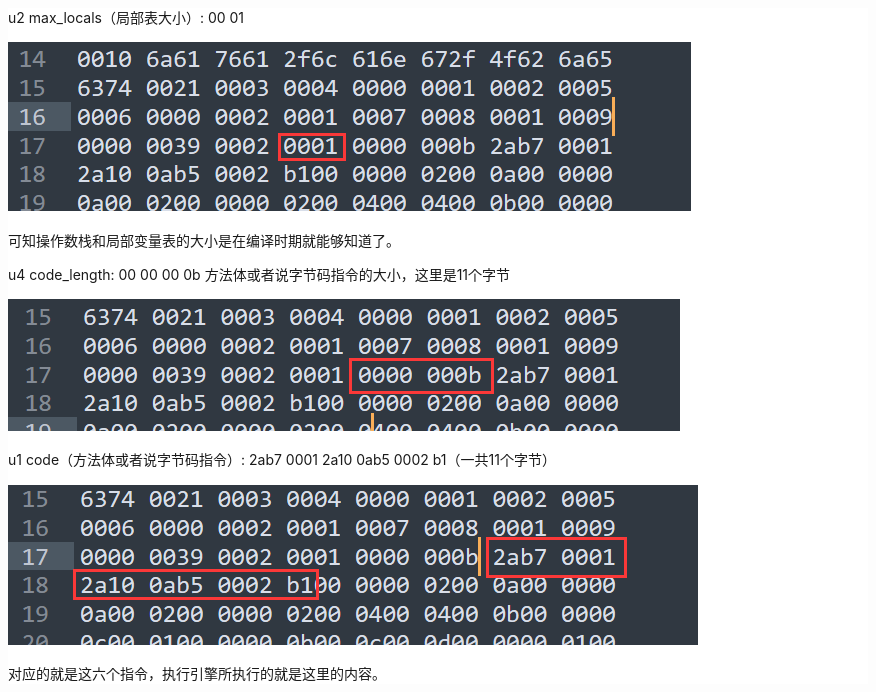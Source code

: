 u2 max_locals（局部表大小）: 00 01

![在这里插入图片描述](img/40939221e38d443cb8f7fc3801183952.png)

可知操作数栈和局部变量表的大小是在编译时期就能够知道了。

u4 code_length: 00 00 00 0b
方法体或者说字节码指令的大小，这里是11个字节

![在这里插入图片描述](img/86ac4407424440c2b7205c47ec79a544.png)

u1 code（方法体或者说字节码指令）: 2ab7 0001 2a10 0ab5 0002 b1（一共11个字节）

![在这里插入图片描述](img/f6f332f7b06e40c180bed91c43f7d43f.png)

对应的就是这六个指令，执行引擎所执行的就是这里的内容。
